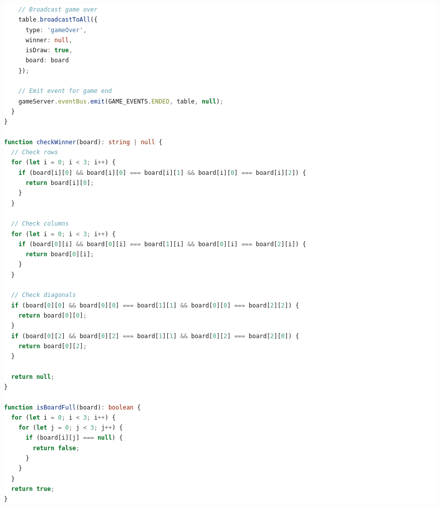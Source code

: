 ```typescript
    // Broadcast game over
    table.broadcastToAll({
      type: 'gameOver',
      winner: null,
      isDraw: true,
      board: board
    });
    
    // Emit event for game end
    gameServer.eventBus.emit(GAME_EVENTS.ENDED, table, null);
  }
}

function checkWinner(board): string | null {
  // Check rows
  for (let i = 0; i < 3; i++) {
    if (board[i][0] && board[i][0] === board[i][1] && board[i][0] === board[i][2]) {
      return board[i][0];
    }
  }
  
  // Check columns
  for (let i = 0; i < 3; i++) {
    if (board[0][i] && board[0][i] === board[1][i] && board[0][i] === board[2][i]) {
      return board[0][i];
    }
  }
  
  // Check diagonals
  if (board[0][0] && board[0][0] === board[1][1] && board[0][0] === board[2][2]) {
    return board[0][0];
  }
  if (board[0][2] && board[0][2] === board[1][1] && board[0][2] === board[2][0]) {
    return board[0][2];
  }
  
  return null;
}

function isBoardFull(board): boolean {
  for (let i = 0; i < 3; i++) {
    for (let j = 0; j < 3; j++) {
      if (board[i][j] === null) {
        return false;
      }
    }
  }
  return true;
}
```
